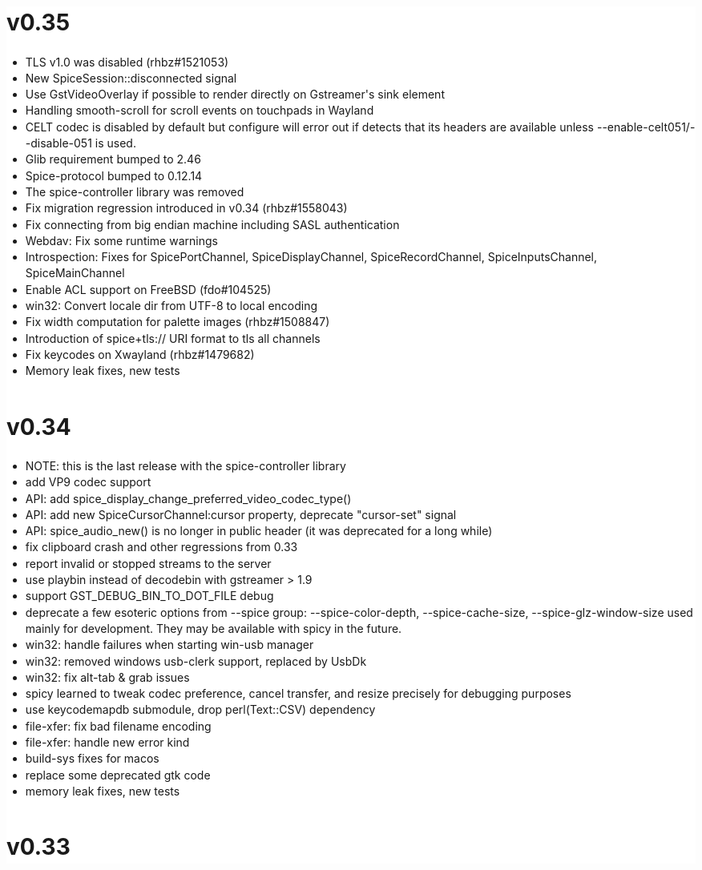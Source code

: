 v0.35
=====

- TLS v1.0 was disabled (rhbz#1521053)
- New SpiceSession::disconnected signal
- Use GstVideoOverlay if possible to render directly on Gstreamer's sink element
- Handling smooth-scroll for scroll events on touchpads in Wayland
- CELT codec is disabled by default but configure will error out if detects that
  its headers are available unless --enable-celt051/--disable-051 is used.
- Glib requirement bumped to 2.46
- Spice-protocol bumped to 0.12.14
- The spice-controller library was removed
- Fix migration regression introduced in v0.34 (rhbz#1558043)
- Fix connecting from big endian machine including SASL authentication
- Webdav: Fix some runtime warnings
- Introspection: Fixes for SpicePortChannel, SpiceDisplayChannel,
  SpiceRecordChannel, SpiceInputsChannel, SpiceMainChannel
- Enable ACL support on FreeBSD (fdo#104525)
- win32: Convert locale dir from UTF-8 to local encoding
- Fix width computation for palette images (rhbz#1508847)
- Introduction of spice+tls:// URI format to tls all channels
- Fix keycodes on Xwayland (rhbz#1479682)
- Memory leak fixes, new tests

v0.34
=====

- NOTE: this is the last release with the spice-controller library
- add VP9 codec support
- API: add spice_display_change_preferred_video_codec_type()
- API: add new SpiceCursorChannel:cursor property, deprecate "cursor-set" signal
- API: spice_audio_new() is no longer in public header (it was deprecated
  for a long while)
- fix clipboard crash and other regressions from 0.33
- report invalid or stopped streams to the server
- use playbin instead of decodebin with gstreamer > 1.9
- support GST_DEBUG_BIN_TO_DOT_FILE debug
- deprecate a few esoteric options from --spice group:
  --spice-color-depth, --spice-cache-size, --spice-glz-window-size used
  mainly for development. They may be available with spicy in the future.
- win32: handle failures when starting win-usb manager
- win32: removed windows usb-clerk support, replaced by UsbDk
- win32: fix alt-tab & grab issues
- spicy learned to tweak codec preference, cancel transfer, and resize
  precisely for debugging purposes
- use keycodemapdb submodule, drop perl(Text::CSV) dependency
- file-xfer: fix bad filename encoding
- file-xfer: handle new error kind
- build-sys fixes for macos
- replace some deprecated gtk code
- memory leak fixes, new tests

v0.33
=====

